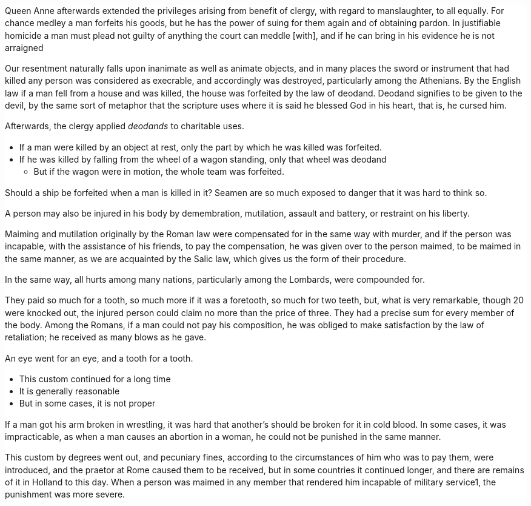 Queen Anne afterwards extended the privileges arising from benefit of clergy, with regard to manslaughter, to all equally.
For chance medley a man forfeits his goods, but he has the power of suing for them again and of obtaining pardon.
In justifiable homicide a man must plead not guilty of anything the court can meddle [with], and if he can bring in his evidence he is not arraigned

Our resentment naturally falls upon inanimate as well as animate objects, and in many places the sword or instrument that had killed any person was considered as execrable, and accordingly was destroyed, particularly among the Athenians.
By the English law if a man fell from a house and was killed, the house was forfeited by the law of deodand.
Deodand signifies to be given to the devil, by the same sort of metaphor that the scripture uses where it is said he blessed God in his heart, that is, he cursed him.

Afterwards, the clergy applied *deodands* to charitable uses.
- If a man were killed by an object at rest, only the part by which he was killed was forfeited.
- If he was killed by falling from the wheel of a wagon standing, only that wheel was deodand
  - But if the wagon were in motion, the whole team was forfeited.

Should a ship be forfeited when a man is killed in it? Seamen are so much exposed to danger that it was hard to think so.

A person may also be injured in his body by demembration, mutilation, assault and battery, or restraint on his liberty.

Maiming and mutilation originally by the Roman law were compensated for in the same way with murder, and if the person was incapable, with the assistance of his friends, to pay the compensation, he was given over to the person maimed, to be maimed in the same manner, as we are acquainted by the Salic law, which gives us the form of their procedure.

In the same way, all hurts among many nations, particularly among the Lombards, were compounded for. 

They paid so much for a tooth, so much more if it was a foretooth, so much for two teeth, but, what is very remarkable, though 20 were knocked out, the injured person could claim no more than the price of three.
They had a precise sum for every member of the body.
Among the Romans, if a man could not pay his composition, he was obliged to make satisfaction by the law of retaliation; he received as many blows as he gave.

An eye went for an eye, and a tooth for a tooth.
- This custom continued for a long time
- It is generally reasonable
- But in some cases, it is not proper

If a man got his arm broken in wrestling, it was hard that another’s should be broken for it in cold blood.
In some cases, it was impracticable, as when a man causes an abortion in a woman, he could not be punished in the same manner.

This custom by degrees went out, and pecuniary fines, according to the circumstances of him who was to pay them, were introduced, and the praetor at Rome caused them to be received, but in some countries it continued longer, and there are remains of it in Holland to this day.
When a person was maimed in any member that rendered him incapable of military service1, the punishment was more severe.
